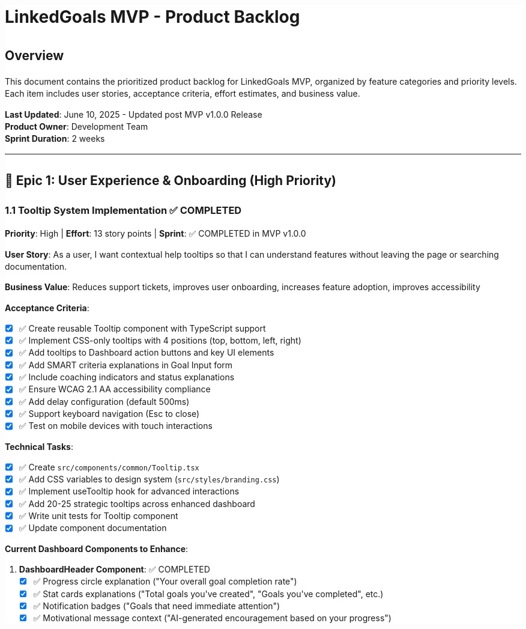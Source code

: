 # LinkedGoals MVP - Product Backlog

## Overview

This document contains the prioritized product backlog for LinkedGoals MVP, organized by feature categories and priority levels. Each item includes user stories, acceptance criteria, effort estimates, and business value.

**Last Updated**: June 10, 2025 - Updated post MVP v1.0.0 Release  
**Product Owner**: Development Team  
**Sprint Duration**: 2 weeks

---

## 🎯 Epic 1: User Experience & Onboarding (High Priority)

### 1.1 Tooltip System Implementation ✅ COMPLETED

**Priority**: High | **Effort**: 13 story points | **Sprint**: ✅ COMPLETED in MVP v1.0.0

**User Story**: As a user, I want contextual help tooltips so that I can understand features without leaving the page or searching documentation.

**Business Value**: Reduces support tickets, improves user onboarding, increases feature adoption, improves accessibility

**Acceptance Criteria**:

- [x] ✅ Create reusable Tooltip component with TypeScript support
- [x] ✅ Implement CSS-only tooltips with 4 positions (top, bottom, left, right)
- [x] ✅ Add tooltips to Dashboard action buttons and key UI elements
- [x] ✅ Add SMART criteria explanations in Goal Input form
- [x] ✅ Include coaching indicators and status explanations
- [x] ✅ Ensure WCAG 2.1 AA accessibility compliance
- [x] ✅ Add delay configuration (default 500ms)
- [x] ✅ Support keyboard navigation (Esc to close)
- [x] ✅ Test on mobile devices with touch interactions

**Technical Tasks**:

- [x] ✅ Create `src/components/common/Tooltip.tsx`
- [x] ✅ Add CSS variables to design system (`src/styles/branding.css`)
- [x] ✅ Implement useTooltip hook for advanced interactions
- [x] ✅ Add 20-25 strategic tooltips across enhanced dashboard
- [x] ✅ Write unit tests for Tooltip component
- [x] ✅ Update component documentation

**Current Dashboard Components to Enhance**:

1. **DashboardHeader Component**: ✅ COMPLETED
   - [x] ✅ Progress circle explanation ("Your overall goal completion rate")
   - [x] ✅ Stat cards explanations ("Total goals you've created", "Goals you've completed", etc.)
   - [x] ✅ Notification badges ("Goals that need immediate attention")
   - [x] ✅ Motivational message context ("AI-generated encouragement based on your progress")
